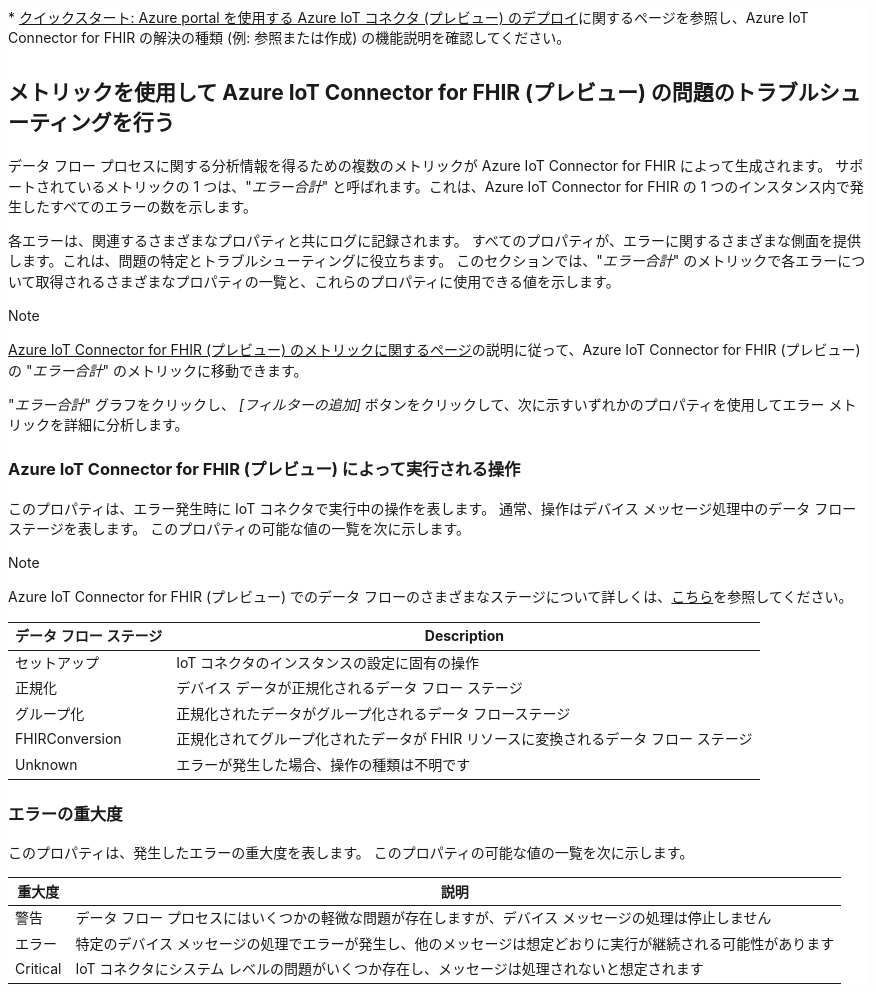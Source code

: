 \* [クイックスタート: Azure portal を使用する Azure IoT コネクタ (プレビュー) のデプロイ](iot-fhir-portal-quickstart.md#create-new-azure-iot-connector-for-fhir-preview)に関するページを参照し、Azure IoT Connector for FHIR の解決の種類 (例: 参照または作成) の機能説明を確認してください。

## <a name="use-metrics-to-troubleshoot-issues-in-azure-iot-connector-for-fhir-preview"></a>メトリックを使用して Azure IoT Connector for FHIR (プレビュー) の問題のトラブルシューティングを行う

データ フロー プロセスに関する分析情報を得るための複数のメトリックが Azure IoT Connector for FHIR によって生成されます。 サポートされているメトリックの 1 つは、"*エラー合計*" と呼ばれます。これは、Azure IoT Connector for FHIR の 1 つのインスタンス内で発生したすべてのエラーの数を示します。

各エラーは、関連するさまざまなプロパティと共にログに記録されます。 すべてのプロパティが、エラーに関するさまざまな側面を提供します。これは、問題の特定とトラブルシューティングに役立ちます。 このセクションでは、"*エラー合計*" のメトリックで各エラーについて取得されるさまざまなプロパティの一覧と、これらのプロパティに使用できる値を示します。

> [!NOTE]
> [Azure IoT Connector for FHIR (プレビュー) のメトリックに関するページ](iot-metrics-display.md)の説明に従って、Azure IoT Connector for FHIR (プレビュー) の "*エラー合計*" のメトリックに移動できます。

"*エラー合計*" グラフをクリックし、 *[フィルターの追加]* ボタンをクリックして、次に示すいずれかのプロパティを使用してエラー メトリックを詳細に分析します。

### <a name="the-operation-performed-by-the-azure-iot-connector-for-fhir-preview"></a>Azure IoT Connector for FHIR (プレビュー) によって実行される操作

このプロパティは、エラー発生時に IoT コネクタで実行中の操作を表します。 通常、操作はデバイス メッセージ処理中のデータ フロー ステージを表します。 このプロパティの可能な値の一覧を次に示します。

> [!NOTE]
> Azure IoT Connector for FHIR (プレビュー) でのデータ フローのさまざまなステージについて詳しくは、[こちら](iot-data-flow.md)を参照してください。

|データ フロー ステージ|Description|
|---------------|-----------|
|セットアップ|IoT コネクタのインスタンスの設定に固有の操作|
|正規化|デバイス データが正規化されるデータ フロー ステージ|
|グループ化|正規化されたデータがグループ化されるデータ フローステージ|
|FHIRConversion|正規化されてグループ化されたデータが FHIR リソースに変換されるデータ フロー ステージ|
|Unknown|エラーが発生した場合、操作の種類は不明です|

### <a name="the-severity-of-the-error"></a>エラーの重大度

このプロパティは、発生したエラーの重大度を表します。 このプロパティの可能な値の一覧を次に示します。

|重大度|説明|
|---------------|-----------|
|警告|データ フロー プロセスにはいくつかの軽微な問題が存在しますが、デバイス メッセージの処理は停止しません|
|エラー|特定のデバイス メッセージの処理でエラーが発生し、他のメッセージは想定どおりに実行が継続される可能性があります|
|Critical|IoT コネクタにシステム レベルの問題がいくつか存在し、メッセージは処理されないと想定されます|
